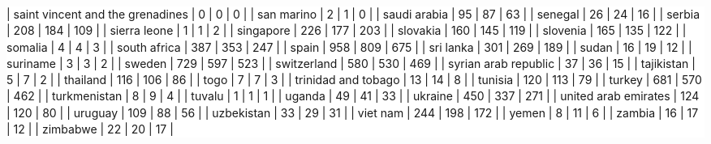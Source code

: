| saint vincent and the grenadines | 0 | 0 | 0 |
| san marino | 2 | 1 | 0 |
| saudi arabia | 95 | 87 | 63 |
| senegal | 26 | 24 | 16 |
| serbia | 208 | 184 | 109 |
| sierra leone | 1 | 1 | 2 |
| singapore | 226 | 177 | 203 |
| slovakia | 160 | 145 | 119 |
| slovenia | 165 | 135 | 122 |
| somalia | 4 | 4 | 3 |
| south africa | 387 | 353 | 247 |
| spain | 958 | 809 | 675 |
| sri lanka | 301 | 269 | 189 |
| sudan | 16 | 19 | 12 |
| suriname | 3 | 3 | 2 |
| sweden | 729 | 597 | 523 |
| switzerland | 580 | 530 | 469 |
| syrian arab republic | 37 | 36 | 15 |
| tajikistan | 5 | 7 | 2 |
| thailand | 116 | 106 | 86 |
| togo | 7 | 7 | 3 |
| trinidad and tobago | 13 | 14 | 8 |
| tunisia | 120 | 113 | 79 |
| turkey | 681 | 570 | 462 |
| turkmenistan | 8 | 9 | 4 |
| tuvalu | 1 | 1 | 1 |
| uganda | 49 | 41 | 33 |
| ukraine | 450 | 337 | 271 |
| united arab emirates | 124 | 120 | 80 |
| uruguay | 109 | 88 | 56 |
| uzbekistan | 33 | 29 | 31 |
| viet nam | 244 | 198 | 172 |
| yemen | 8 | 11 | 6 |
| zambia | 16 | 17 | 12 |
| zimbabwe | 22 | 20 | 17 |
